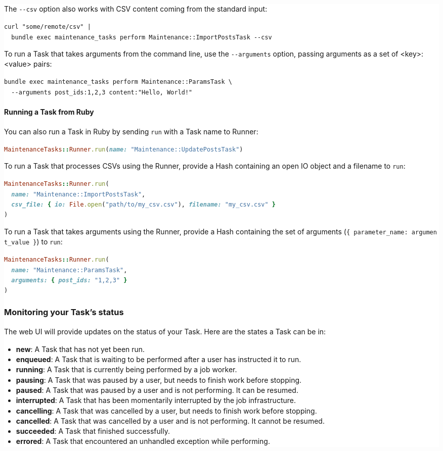 The `--csv` option also works with CSV content coming from the standard input:

```sh-session
curl "some/remote/csv" |
  bundle exec maintenance_tasks perform Maintenance::ImportPostsTask --csv
```

To run a Task that takes arguments from the command line, use the `--arguments`
option, passing arguments as a set of \<key>:\<value> pairs:

```sh-session
bundle exec maintenance_tasks perform Maintenance::ParamsTask \
  --arguments post_ids:1,2,3 content:"Hello, World!"
```

#### Running a Task from Ruby

You can also run a Task in Ruby by sending `run` with a Task name to Runner:

```ruby
MaintenanceTasks::Runner.run(name: "Maintenance::UpdatePostsTask")
```

To run a Task that processes CSVs using the Runner, provide a Hash containing an
open IO object and a filename to `run`:

```ruby
MaintenanceTasks::Runner.run(
  name: "Maintenance::ImportPostsTask",
  csv_file: { io: File.open("path/to/my_csv.csv"), filename: "my_csv.csv" }
)
```

To run a Task that takes arguments using the Runner, provide a Hash containing
the set of arguments (`{ parameter_name: argument_value }`) to `run`:

```ruby
MaintenanceTasks::Runner.run(
  name: "Maintenance::ParamsTask",
  arguments: { post_ids: "1,2,3" }
)
```

### Monitoring your Task’s status

The web UI will provide updates on the status of your Task. Here are the states
a Task can be in:

* **new**: A Task that has not yet been run.
* **enqueued**: A Task that is waiting to be performed after a user has
  instructed it to run.
* **running**: A Task that is currently being performed by a job worker.
* **pausing**: A Task that was paused by a user, but needs to finish work before
  stopping.
* **paused**: A Task that was paused by a user and is not performing. It can be
  resumed.
* **interrupted**: A Task that has been momentarily interrupted by the job
  infrastructure.
* **cancelling**: A Task that was cancelled by a user, but needs to finish work
  before stopping.
* **cancelled**: A Task that was cancelled by a user and is not performing. It
  cannot be resumed.
* **succeeded**: A Task that finished successfully.
* **errored**: A Task that encountered an unhandled exception while performing.
